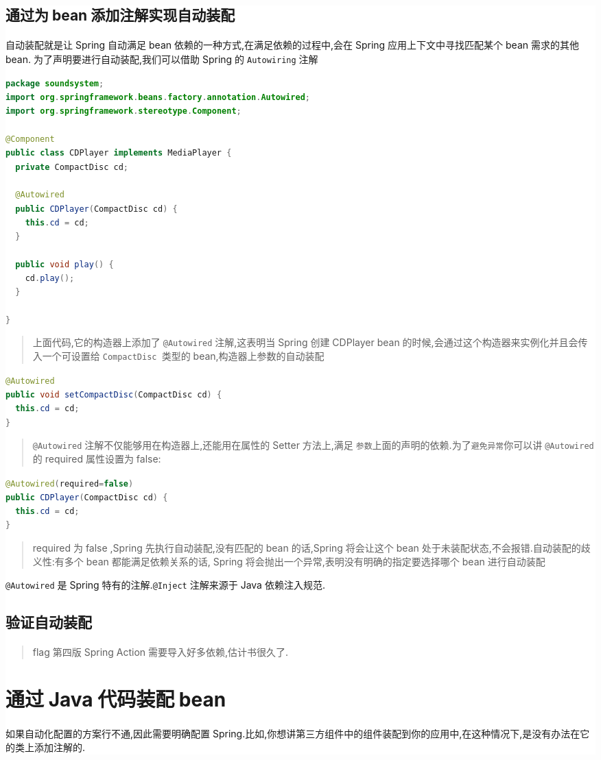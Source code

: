 ## 通过为 bean 添加注解实现自动装配
自动装配就是让 Spring 自动满足 bean 依赖的一种方式,在满足依赖的过程中,会在 Spring 应用上下文中寻找匹配某个 bean 需求的其他  bean. 为了声明要进行自动装配,我们可以借助 Spring 的 `Autowiring` 注解

```java
package soundsystem;
import org.springframework.beans.factory.annotation.Autowired;
import org.springframework.stereotype.Component;

@Component
public class CDPlayer implements MediaPlayer {
  private CompactDisc cd;

  @Autowired
  public CDPlayer(CompactDisc cd) {
    this.cd = cd;
  }

  public void play() {
    cd.play();
  }

}
```
> 上面代码,它的构造器上添加了 `@Autowired` 注解,这表明当 Spring 创建 CDPlayer bean 的时候,会通过这个构造器来实例化并且会传入一个可设置给 `CompactDisc `类型的 bean,构造器上参数的自动装配


```java
@Autowired
public void setCompactDisc(CompactDisc cd) {
  this.cd = cd;
}
```

> `@Autowired` 注解不仅能够用在构造器上,还能用在属性的 Setter 方法上,满足 `参数`上面的声明的依赖.为了`避免异常`你可以讲 `@Autowired` 的 required 属性设置为 false:
```java
@Autowired(required=false)
public CDPlayer(CompactDisc cd) {
  this.cd = cd;
}
```

> required 为 false ,Spring 先执行自动装配,没有匹配的 bean 的话,Spring 将会让这个 bean 处于未装配状态,不会报错.自动装配的歧义性:有多个 bean 都能满足依赖关系的话, Spring 将会抛出一个异常,表明没有明确的指定要选择哪个 bean 进行自动装配

`@Autowired` 是 Spring 特有的注解.`@Inject` 注解来源于 Java 依赖注入规范.

## 验证自动装配
> flag 第四版 Spring Action 需要导入好多依赖,估计书很久了.
# 通过 Java 代码装配 bean
如果自动化配置的方案行不通,因此需要明确配置 Spring.比如,你想讲第三方组件中的组件装配到你的应用中,在这种情况下,是没有办法在它的类上添加注解的.
